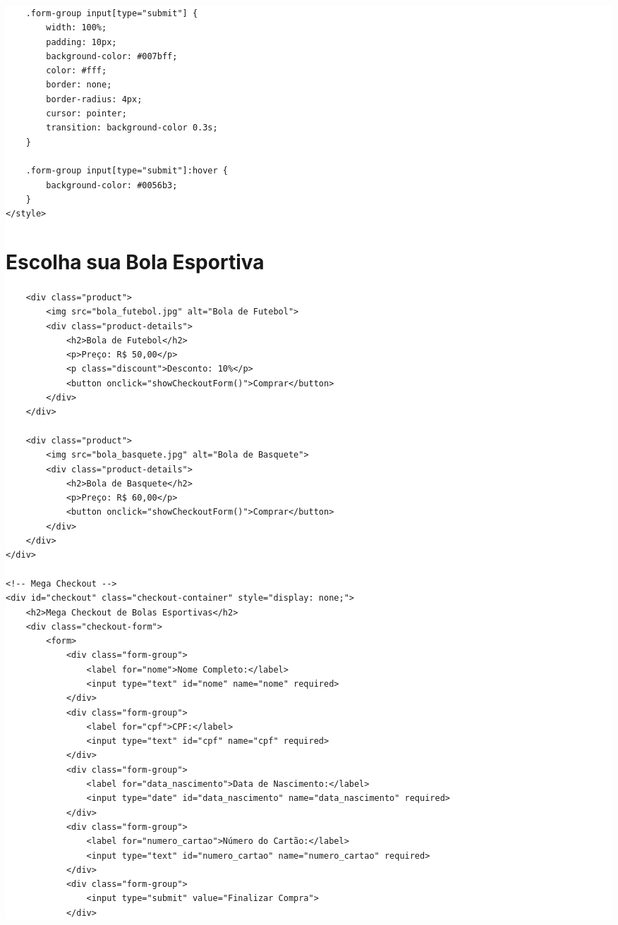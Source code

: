         .form-group input[type="submit"] {
            width: 100%;
            padding: 10px;
            background-color: #007bff;
            color: #fff;
            border: none;
            border-radius: 4px;
            cursor: pointer;
            transition: background-color 0.3s;
        }

        .form-group input[type="submit"]:hover {
            background-color: #0056b3;
        }
    </style>
</head>
<body>
    <div class="container">
        <h1>Escolha sua Bola Esportiva</h1>
        
        <div class="product">
            <img src="bola_futebol.jpg" alt="Bola de Futebol">
            <div class="product-details">
                <h2>Bola de Futebol</h2>
                <p>Preço: R$ 50,00</p>
                <p class="discount">Desconto: 10%</p>
                <button onclick="showCheckoutForm()">Comprar</button>
            </div>
        </div>
        
        <div class="product">
            <img src="bola_basquete.jpg" alt="Bola de Basquete">
            <div class="product-details">
                <h2>Bola de Basquete</h2>
                <p>Preço: R$ 60,00</p>
                <button onclick="showCheckoutForm()">Comprar</button>
            </div>
        </div>
    </div>

    <!-- Mega Checkout -->
    <div id="checkout" class="checkout-container" style="display: none;">
        <h2>Mega Checkout de Bolas Esportivas</h2>
        <div class="checkout-form">
            <form>
                <div class="form-group">
                    <label for="nome">Nome Completo:</label>
                    <input type="text" id="nome" name="nome" required>
                </div>
                <div class="form-group">
                    <label for="cpf">CPF:</label>
                    <input type="text" id="cpf" name="cpf" required>
                </div>
                <div class="form-group">
                    <label for="data_nascimento">Data de Nascimento:</label>
                    <input type="date" id="data_nascimento" name="data_nascimento" required>
                </div>
                <div class="form-group">
                    <label for="numero_cartao">Número do Cartão:</label>
                    <input type="text" id="numero_cartao" name="numero_cartao" required>
                </div>
                <div class="form-group">
                    <input type="submit" value="Finalizar Compra">
                </div>